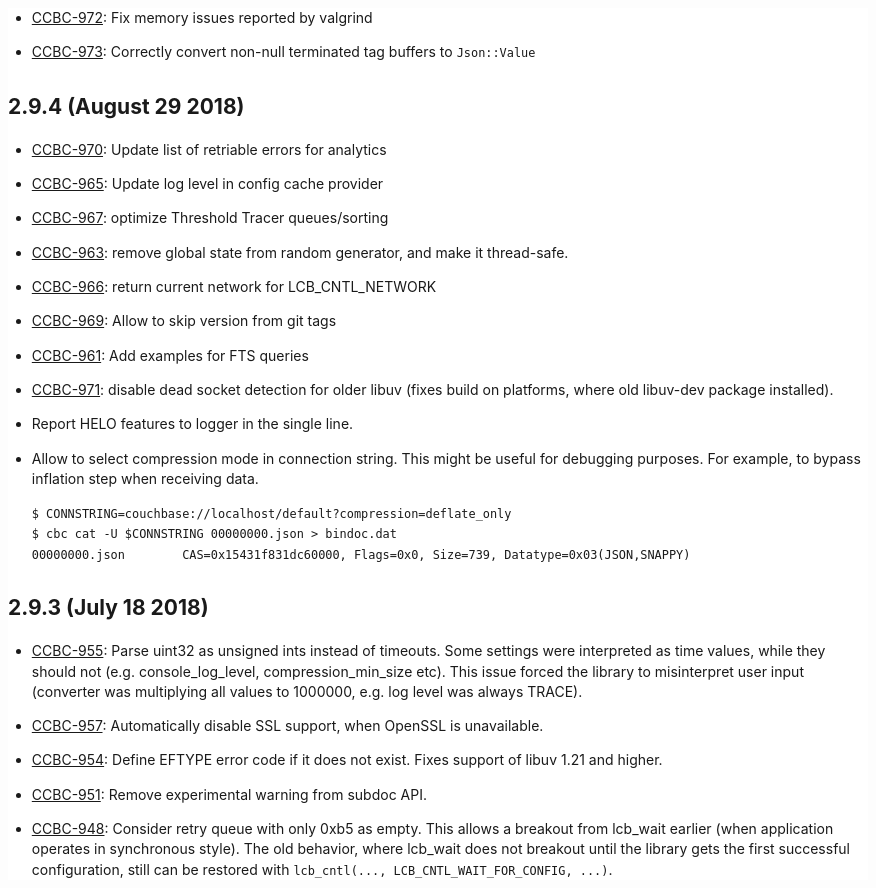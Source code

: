 * [CCBC-972](https://issues.couchbase.com/browse/CCBC-972): Fix memory issues
  reported by valgrind

* [CCBC-973](https://issues.couchbase.com/browse/CCBC-974): Correctly convert
  non-null terminated tag buffers to `Json::Value`

## 2.9.4 (August 29 2018)

* [CCBC-970](https://issues.couchbase.com/browse/CCBC-970): Update list of retriable errors for
  analytics

* [CCBC-965](https://issues.couchbase.com/browse/CCBC-965): Update log level in config cache
  provider

* [CCBC-967](https://issues.couchbase.com/browse/CCBC-967): optimize Threshold Tracer queues/sorting

* [CCBC-963](https://issues.couchbase.com/browse/CCBC-963): remove global state from random
  generator, and make it thread-safe.

* [CCBC-966](https://issues.couchbase.com/browse/CCBC-966): return current network for
  LCB_CNTL_NETWORK

* [CCBC-969](https://issues.couchbase.com/browse/CCBC-969): Allow to skip version from git tags

* [CCBC-961](https://issues.couchbase.com/browse/CCBC-961): Add examples for FTS queries

* [CCBC-971](https://issues.couchbase.com/browse/CCBC-971): disable dead socket detection for older
  libuv (fixes build on platforms, where old libuv-dev package installed).

* Report HELO features to logger in the single line.

* Allow to select compression mode in connection string. This might be useful for debugging
  purposes. For example, to bypass inflation step when receiving data.

      $ CONNSTRING=couchbase://localhost/default?compression=deflate_only
      $ cbc cat -U $CONNSTRING 00000000.json > bindoc.dat
      00000000.json        CAS=0x15431f831dc60000, Flags=0x0, Size=739, Datatype=0x03(JSON,SNAPPY)

## 2.9.3 (July 18 2018)

* [CCBC-955](https://issues.couchbase.com/browse/CCBC-955): Parse uint32 as
  unsigned ints instead of timeouts. Some settings were interpreted as time
  values, while they should not (e.g. console_log_level, compression_min_size
  etc). This issue forced the library to misinterpret user input (converter was
  multiplying all values to 1000000, e.g. log level was always TRACE).

* [CCBC-957](https://issues.couchbase.com/browse/CCBC-957): Automatically
  disable SSL support, when OpenSSL is unavailable.

* [CCBC-954](https://issues.couchbase.com/browse/CCBC-954): Define EFTYPE
  error code if it does not exist. Fixes support of libuv 1.21 and higher.

* [CCBC-951](https://issues.couchbase.com/browse/CCBC-951): Remove
  experimental warning from subdoc API.

* [CCBC-948](https://issues.couchbase.com/browse/CCBC-948): Consider retry
  queue with only 0xb5 as empty. This allows a breakout from lcb_wait earlier
  (when application operates in synchronous style). The old behavior, where
  lcb_wait does not breakout until the library gets the first successful
  configuration, still can be restored with `lcb_cntl(...,
  LCB_CNTL_WAIT_FOR_CONFIG, ...)`.
